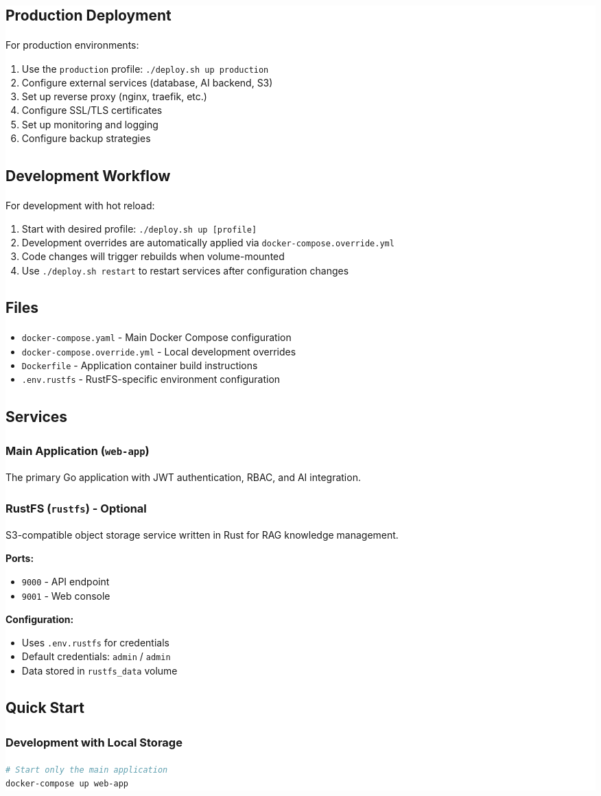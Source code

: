 ## Production Deployment

For production environments:

1. Use the `production` profile: `./deploy.sh up production`
2. Configure external services (database, AI backend, S3)
3. Set up reverse proxy (nginx, traefik, etc.)
4. Configure SSL/TLS certificates
5. Set up monitoring and logging
6. Configure backup strategies

## Development Workflow

For development with hot reload:

1. Start with desired profile: `./deploy.sh up [profile]`
2. Development overrides are automatically applied via `docker-compose.override.yml`
3. Code changes will trigger rebuilds when volume-mounted
4. Use `./deploy.sh restart` to restart services after configuration changes

## Files

- `docker-compose.yaml` - Main Docker Compose configuration
- `docker-compose.override.yml` - Local development overrides
- `Dockerfile` - Application container build instructions
- `.env.rustfs` - RustFS-specific environment configuration

## Services

### Main Application (`web-app`)
The primary Go application with JWT authentication, RBAC, and AI integration.

### RustFS (`rustfs`) - Optional
S3-compatible object storage service written in Rust for RAG knowledge management.

**Ports:**
- `9000` - API endpoint
- `9001` - Web console

**Configuration:**
- Uses `.env.rustfs` for credentials
- Default credentials: `admin` / `admin`
- Data stored in `rustfs_data` volume

## Quick Start

### Development with Local Storage
```bash
# Start only the main application
docker-compose up web-app
```
